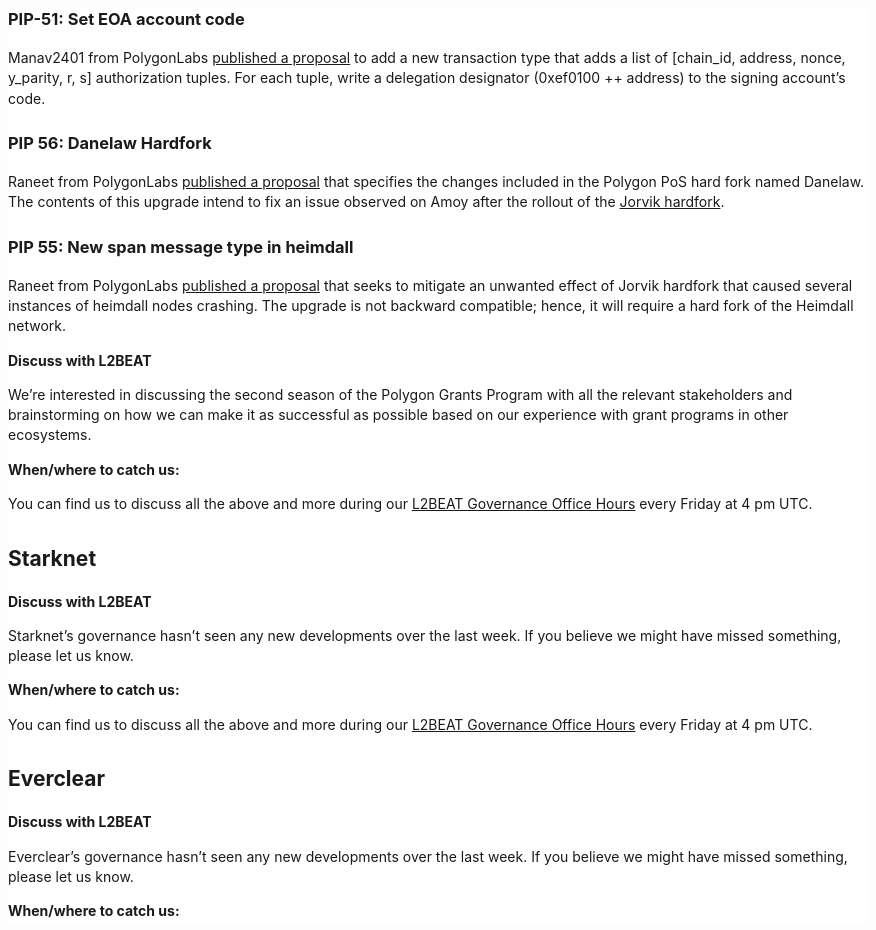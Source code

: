 
### **PIP-51: Set EOA account code**

Manav2401 from PolygonLabs [published a proposal](https://forum.polygon.technology/t/pip-51-set-eoa-account-code/20513) to add a new transaction type that adds a list of [chain_id, address, nonce, y_parity, r, s] authorization tuples. For each tuple, write a delegation designator (0xef0100 ++ address) to the signing account’s code. 


### **PIP 56: Danelaw Hardfork**

Raneet from PolygonLabs [published a proposal](https://forum.polygon.technology/t/pip-56-danelaw-hardfork/20511) that specifies the changes included in the Polygon PoS hard fork named Danelaw. The contents of this upgrade intend to fix an issue observed on Amoy after the rollout of the [Jorvik hardfork](https://github.com/maticnetwork/Polygon-Improvement-Proposals/blob/main/PIPs/PIP-53.md).


### **PIP 55: New span message type in heimdall**

Raneet from PolygonLabs [published a proposal](https://forum.polygon.technology/t/pip-55-new-span-message-type-in-heimdall/20510) that seeks to mitigate an unwanted effect of Jorvik hardfork that caused several instances of heimdall nodes crashing. The upgrade is not backward compatible; hence, it will require a hard fork of the Heimdall network.

**Discuss with L2BEAT**

We’re interested in discussing the second season of the Polygon Grants Program with all the relevant stakeholders and brainstorming on how we can make it as successful as possible based on our experience with grant programs in other ecosystems.

**When/where to catch us:**

You can find us to discuss all the above and more during our [L2BEAT Governance Office Hours](https://meet.google.com/twm-jafw-esn) every Friday at 4 pm UTC.


## **Starknet**

**Discuss with L2BEAT**

Starknet’s governance hasn’t seen any new developments over the last week. If you believe we might have missed something, please let us know.

**When/where to catch us:**

You can find us to discuss all the above and more during our [L2BEAT Governance Office Hours](https://meet.google.com/twm-jafw-esn) every Friday at 4 pm UTC.


## **Everclear**

**Discuss with L2BEAT**

Everclear’s governance hasn’t seen any new developments over the last week. If you believe we might have missed something, please let us know.

**When/where to catch us:**
